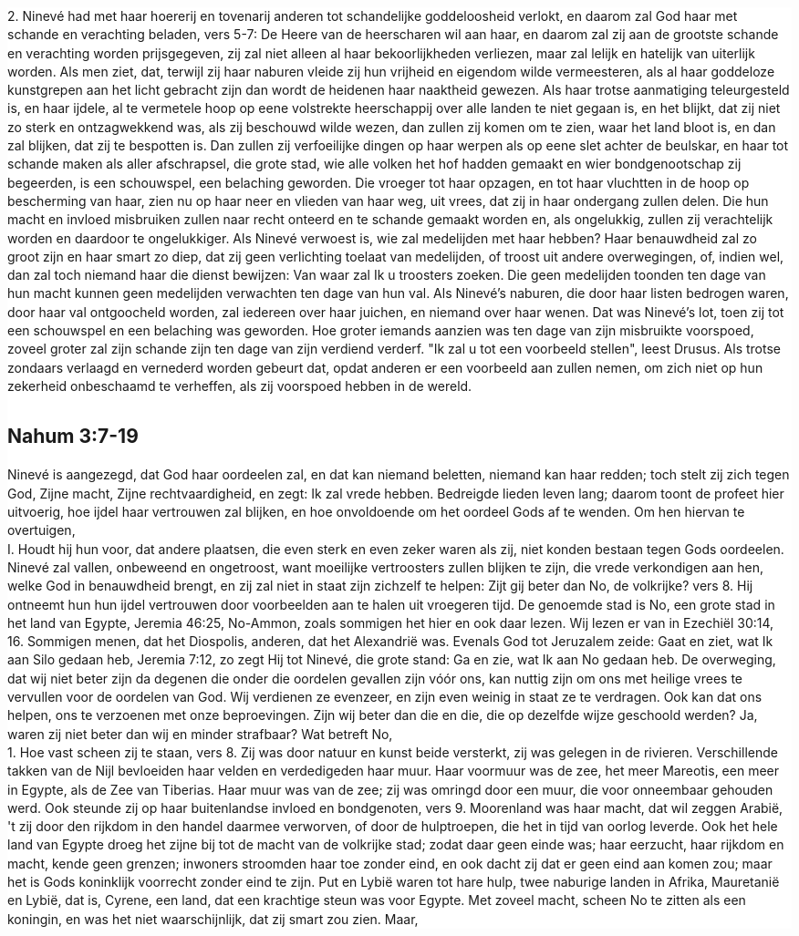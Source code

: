 2\. Ninevé had met haar hoererij en tovenarij anderen tot schandelijke goddeloosheid verlokt, en daarom zal God haar met schande en verachting beladen, vers 5-7: De Heere van de heerscharen wil aan haar, en daarom zal zij aan de grootste schande en verachting worden prijsgegeven, zij zal niet alleen al haar bekoorlijkheden verliezen, maar zal lelijk en hatelijk van uiterlijk worden. Als men ziet, dat, terwijl zij haar naburen vleide zij hun vrijheid en eigendom wilde vermeesteren, als al haar goddeloze kunstgrepen aan het licht gebracht zijn dan wordt de heidenen haar naaktheid gewezen. Als haar trotse aanmatiging teleurgesteld is, en haar ijdele, al te vermetele hoop op eene volstrekte heerschappij over alle landen te niet gegaan is, en het blijkt, dat zij niet zo sterk en ontzagwekkend was, als zij beschouwd wilde wezen, dan zullen zij komen om te zien, waar het land bloot is, en dan zal blijken, dat zij te bespotten is. Dan zullen zij verfoeilijke dingen op haar werpen als op eene slet achter de beulskar, en haar tot schande maken als aller afschrapsel, die grote stad, wie alle volken het hof hadden gemaakt en wier bondgenootschap zij begeerden, is een schouwspel, een belaching geworden. Die vroeger tot haar opzagen, en tot haar vluchtten in de hoop op bescherming van haar, zien nu op haar neer en vlieden van haar weg, uit vrees, dat zij in haar ondergang zullen delen. Die hun macht en invloed misbruiken zullen naar recht onteerd en te schande gemaakt worden en, als ongelukkig, zullen zij verachtelijk worden en daardoor te ongelukkiger. Als Ninevé verwoest is, wie zal medelijden met haar hebben? Haar benauwdheid zal zo groot zijn en haar smart zo diep, dat zij geen verlichting toelaat van medelijden, of troost uit andere overwegingen, of, indien wel, dan zal toch niemand haar die dienst bewijzen: Van waar zal Ik u troosters zoeken. Die geen medelijden toonden ten dage van hun macht kunnen geen medelijden verwachten ten dage van hun val. Als Ninevé’s naburen, die door haar listen bedrogen waren, door haar val ontgoocheld worden, zal iedereen over haar juichen, en niemand over haar wenen. 
Dat was Ninevé’s lot, toen zij tot een schouwspel en een belaching was geworden. Hoe groter iemands aanzien was ten dage van zijn misbruikte voorspoed, zoveel groter zal zijn schande zijn ten dage van zijn verdiend verderf. "Ik zal u tot een voorbeeld stellen", leest Drusus. Als trotse zondaars verlaagd en vernederd worden gebeurt dat, opdat anderen er een voorbeeld aan zullen nemen, om zich niet op hun zekerheid onbeschaamd te verheffen, als zij voorspoed hebben in de wereld. 

## Nahum 3:7-19 

Ninevé is aangezegd, dat God haar oordeelen zal, en dat kan niemand beletten, niemand kan haar redden; toch stelt zij zich tegen God, Zijne macht, Zijne rechtvaardigheid, en zegt: Ik zal vrede hebben. Bedreigde lieden leven lang; daarom toont de profeet hier uitvoerig, hoe ijdel haar vertrouwen zal blijken, en hoe onvoldoende om het oordeel Gods af te wenden. Om hen hiervan te overtuigen,  
I. Houdt hij hun voor, dat andere plaatsen, die even sterk en even zeker waren als zij, niet konden bestaan tegen Gods oordeelen. Ninevé zal vallen, onbeweend en ongetroost, want moeilijke vertroosters zullen blijken te zijn, die vrede verkondigen aan hen, welke God in benauwdheid brengt, en zij zal niet in staat zijn zichzelf te helpen: Zijt gij beter dan No, de volkrijke? vers 8. Hij ontneemt hun hun ijdel vertrouwen door voorbeelden aan te halen uit vroegeren tijd. De genoemde stad is No, een grote stad in het land van Egypte, Jeremia 46:25, No-Ammon, zoals sommigen het hier en ook daar lezen. Wij lezen er van in Ezechiël 30:14, 16. Sommigen menen, dat het Diospolis, anderen, dat het Alexandrië was. Evenals God tot Jeruzalem zeide: Gaat en ziet, wat Ik aan Silo gedaan heb, Jeremia 7:12, zo zegt Hij tot Ninevé, die grote stand: Ga en zie, wat Ik aan No gedaan heb. De overweging, dat wij niet beter zijn da degenen die onder die oordelen gevallen zijn vóór ons, kan nuttig zijn om ons met heilige vrees te vervullen voor de oordelen van God. Wij verdienen ze evenzeer, en zijn even weinig in staat ze te verdragen. Ook kan dat ons helpen, ons te verzoenen met onze beproevingen. Zijn wij beter dan die en die, die op dezelfde wijze geschoold werden? Ja, waren zij niet beter dan wij en minder strafbaar? Wat betreft No,  
1\. Hoe vast scheen zij te staan, vers 8. Zij was door natuur en kunst beide versterkt, zij was gelegen in de rivieren. Verschillende takken van de Nijl bevloeiden haar velden en verdedigeden haar muur. Haar voormuur was de zee, het meer Mareotis, een meer in Egypte, als de Zee van Tiberias. Haar muur was van de zee; zij was omringd door een muur, die voor onneembaar gehouden werd. Ook steunde zij op haar buitenlandse invloed en bondgenoten, vers 9. Moorenland was haar macht, dat wil zeggen Arabië, 't zij door den rijkdom in den handel daarmee verworven, of door de hulptroepen, die het in tijd van oorlog leverde. Ook het hele land van Egypte droeg het zijne bij tot de macht van de volkrijke stad; zodat daar geen einde was; haar eerzucht, haar rijkdom en macht, kende geen grenzen; inwoners stroomden haar toe zonder eind, en ook dacht zij dat er geen eind aan komen zou; maar het is Gods koninklijk voorrecht zonder eind te zijn. Put en Lybië waren tot hare hulp, twee naburige landen in Afrika, Mauretanië en Lybië, dat is, Cyrene, een land, dat een krachtige steun was voor Egypte. Met zoveel macht, scheen No te zitten als een koningin, en was het niet waarschijnlijk, dat zij smart zou zien. Maar,  
